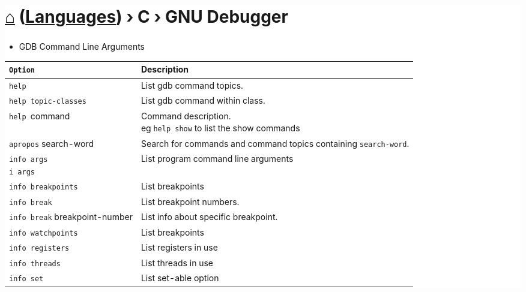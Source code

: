 # [⌂](../README.md) ([Languages](../README.md#languages-encodings)) › C › **GNU Debugger**

- GDB Command Line Arguments

| `Option`                                                                                                                             | Description                                                                                                                                                                                                                                                                        |
| :----------------------------------------------------------------------------------------------------------------------------------- | :--------------------------------------------------------------------------------------------------------------------------------------------------------------------------------------------------------------------------------------------------------------------------------- |
| `help`                                                                                                                               | List gdb command topics.                                                                                                                                                                                                                                                           |
| `help topic-classes`                                                                                                                 | List gdb command within class.                                                                                                                                                                                                                                                     |
| `help `command                                                                                                                       | Command description. <br>eg `help show` to list the show commands                                                                                                                                                                                                                  |
| `apropos` search-word                                                                                                                | Search for commands and command topics containing ` search-word `.                                                                                                                                                                                                                 |
| `info args` <br> `i args`                                                                                                            | List program command line arguments                                                                                                                                                                                                                                                |
| `info breakpoints`                                                                                                                   | List breakpoints                                                                                                                                                                                                                                                                   |
| `info break`                                                                                                                         | List breakpoint numbers.                                                                                                                                                                                                                                                           |
| `info break` breakpoint-number                                                                                                       | List info about specific breakpoint.                                                                                                                                                                                                                                               |
| `info watchpoints`                                                                                                                   | List breakpoints                                                                                                                                                                                                                                                                   |
| `info registers`                                                                                                                     | List registers in use                                                                                                                                                                                                                                                              |
| `info threads`                                                                                                                       | List threads in use                                                                                                                                                                                                                                                                |
| `info set`                                                                                                                           | List set-able option                                                                                                                                                                                                                                                               |